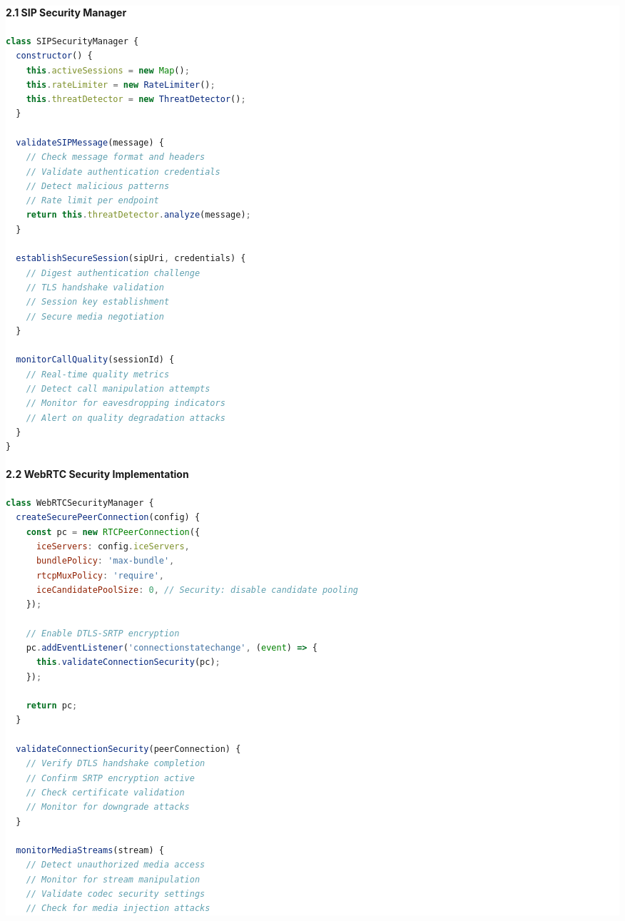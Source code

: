 #### 2.1 SIP Security Manager
```javascript
class SIPSecurityManager {
  constructor() {
    this.activeSessions = new Map();
    this.rateLimiter = new RateLimiter();
    this.threatDetector = new ThreatDetector();
  }

  validateSIPMessage(message) {
    // Check message format and headers
    // Validate authentication credentials
    // Detect malicious patterns
    // Rate limit per endpoint
    return this.threatDetector.analyze(message);
  }

  establishSecureSession(sipUri, credentials) {
    // Digest authentication challenge
    // TLS handshake validation
    // Session key establishment
    // Secure media negotiation
  }

  monitorCallQuality(sessionId) {
    // Real-time quality metrics
    // Detect call manipulation attempts
    // Monitor for eavesdropping indicators
    // Alert on quality degradation attacks
  }
}
```

#### 2.2 WebRTC Security Implementation
```javascript
class WebRTCSecurityManager {
  createSecurePeerConnection(config) {
    const pc = new RTCPeerConnection({
      iceServers: config.iceServers,
      bundlePolicy: 'max-bundle',
      rtcpMuxPolicy: 'require',
      iceCandidatePoolSize: 0, // Security: disable candidate pooling
    });

    // Enable DTLS-SRTP encryption
    pc.addEventListener('connectionstatechange', (event) => {
      this.validateConnectionSecurity(pc);
    });

    return pc;
  }

  validateConnectionSecurity(peerConnection) {
    // Verify DTLS handshake completion
    // Confirm SRTP encryption active
    // Check certificate validation
    // Monitor for downgrade attacks
  }

  monitorMediaStreams(stream) {
    // Detect unauthorized media access
    // Monitor for stream manipulation
    // Validate codec security settings
    // Check for media injection attacks
```
